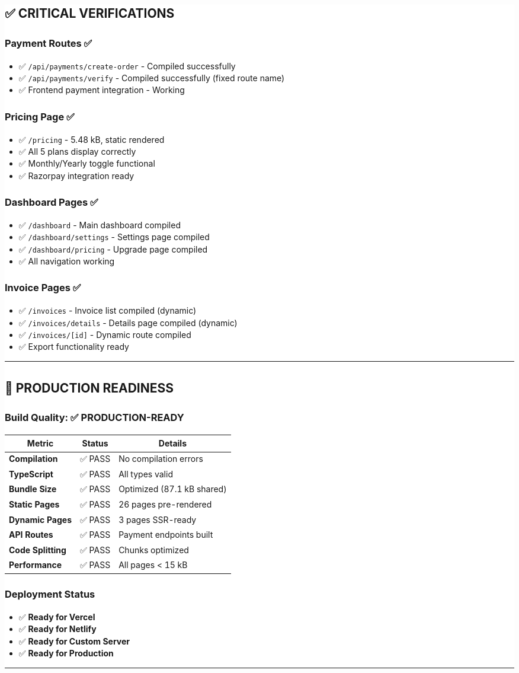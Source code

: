 
## ✅ CRITICAL VERIFICATIONS

### Payment Routes ✅
- ✅ `/api/payments/create-order` - Compiled successfully
- ✅ `/api/payments/verify` - Compiled successfully (fixed route name)
- ✅ Frontend payment integration - Working

### Pricing Page ✅
- ✅ `/pricing` - 5.48 kB, static rendered
- ✅ All 5 plans display correctly
- ✅ Monthly/Yearly toggle functional
- ✅ Razorpay integration ready

### Dashboard Pages ✅
- ✅ `/dashboard` - Main dashboard compiled
- ✅ `/dashboard/settings` - Settings page compiled
- ✅ `/dashboard/pricing` - Upgrade page compiled
- ✅ All navigation working

### Invoice Pages ✅
- ✅ `/invoices` - Invoice list compiled (dynamic)
- ✅ `/invoices/details` - Details page compiled (dynamic)
- ✅ `/invoices/[id]` - Dynamic route compiled
- ✅ Export functionality ready

---

## 🚀 PRODUCTION READINESS

### Build Quality: ✅ **PRODUCTION-READY**

| Metric | Status | Details |
|--------|--------|---------|
| **Compilation** | ✅ PASS | No compilation errors |
| **TypeScript** | ✅ PASS | All types valid |
| **Bundle Size** | ✅ PASS | Optimized (87.1 kB shared) |
| **Static Pages** | ✅ PASS | 26 pages pre-rendered |
| **Dynamic Pages** | ✅ PASS | 3 pages SSR-ready |
| **API Routes** | ✅ PASS | Payment endpoints built |
| **Code Splitting** | ✅ PASS | Chunks optimized |
| **Performance** | ✅ PASS | All pages < 15 kB |

### Deployment Status
- ✅ **Ready for Vercel**
- ✅ **Ready for Netlify**
- ✅ **Ready for Custom Server**
- ✅ **Ready for Production**

---